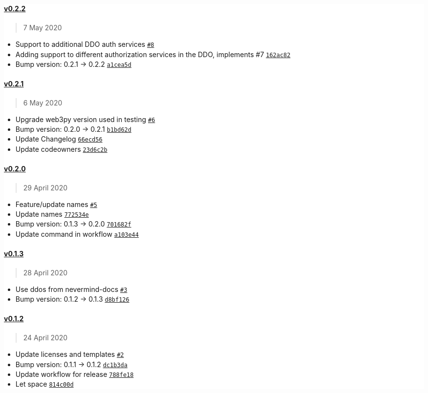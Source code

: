 #### [v0.2.2](https://github.com/nevermined-io/common-utils-py/compare/v0.2.1...v0.2.2)

> 7 May 2020

- Support to additional DDO auth services [`#8`](https://github.com/nevermined-io/common-utils-py/pull/8)
- Adding support to different authorization services in the DDO, implements #7 [`162ac82`](https://github.com/nevermined-io/common-utils-py/commit/162ac8269df6cf79b97781a8c3157940e518618a)
- Bump version: 0.2.1 → 0.2.2 [`a1cea5d`](https://github.com/nevermined-io/common-utils-py/commit/a1cea5d0c74ccb0aff74e783854c37cfc72f29eb)

#### [v0.2.1](https://github.com/nevermined-io/common-utils-py/compare/v0.2.0...v0.2.1)

> 6 May 2020

- Upgrade web3py version used in testing [`#6`](https://github.com/nevermined-io/common-utils-py/pull/6)
- Bump version: 0.2.0 → 0.2.1 [`b1bd62d`](https://github.com/nevermined-io/common-utils-py/commit/b1bd62d46b9d5193ad9ece551ed414a5209b6d83)
- Update Changelog [`66ecd56`](https://github.com/nevermined-io/common-utils-py/commit/66ecd5606ca0535004e5d020f2cba395bd8a990e)
- Update codeowners [`23d6c2b`](https://github.com/nevermined-io/common-utils-py/commit/23d6c2bc35036318ae4bba501bf46a7719d4d5da)

#### [v0.2.0](https://github.com/nevermined-io/common-utils-py/compare/v0.1.3...v0.2.0)

> 29 April 2020

- Feature/update names [`#5`](https://github.com/nevermined-io/common-utils-py/pull/5)
- Update names [`772534e`](https://github.com/nevermined-io/common-utils-py/commit/772534ed8cf3362bea9aaf60486db2fed24d734b)
- Bump version: 0.1.3 → 0.2.0 [`701682f`](https://github.com/nevermined-io/common-utils-py/commit/701682fc71f7de0d6bb92285113cd7d7b68086ae)
- Update command in workflow [`a103e44`](https://github.com/nevermined-io/common-utils-py/commit/a103e4470516f9e85367eb4221b960f03898b090)

#### [v0.1.3](https://github.com/nevermined-io/common-utils-py/compare/v0.1.2...v0.1.3)

> 28 April 2020

- Use ddos from nevermind-docs [`#3`](https://github.com/nevermined-io/common-utils-py/pull/3)
- Bump version: 0.1.2 → 0.1.3 [`d8bf126`](https://github.com/nevermined-io/common-utils-py/commit/d8bf126fef29596d6d3a9e7cdbb42424d335cea5)

#### [v0.1.2](https://github.com/nevermined-io/common-utils-py/compare/v0.1.1...v0.1.2)

> 24 April 2020

- Update licenses and templates [`#2`](https://github.com/nevermined-io/common-utils-py/pull/2)
- Bump version: 0.1.1 → 0.1.2 [`dc1b3da`](https://github.com/nevermined-io/common-utils-py/commit/dc1b3daea146e1c3d0b7f713daece96abb7e3710)
- Update workflow for release [`788fe18`](https://github.com/nevermined-io/common-utils-py/commit/788fe18c0f08a3546a7d78f6cc304a15c9ed9220)
- Let space [`814c00d`](https://github.com/nevermined-io/common-utils-py/commit/814c00d4a91d174c6bf289323c613fbd39ba3d4e)
